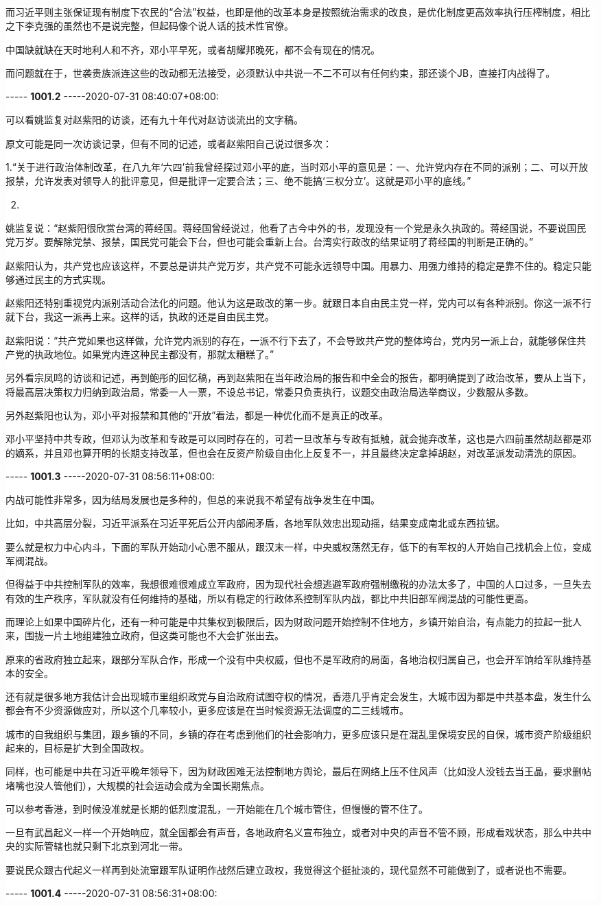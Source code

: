 而习近平则主张保证现有制度下农民的“合法”权益，也即是他的改革本身是按照统治需求的改良，是优化制度更高效率执行压榨制度，相比之下李克强的虽然也不是说完整，但起码像个说人话的技术性官僚。

中国缺就缺在天时地利人和不齐，邓小平早死，或者胡耀邦晚死，都不会有现在的情况。

而问题就在于，世袭贵族派连这些的改动都无法接受，必须默认中共说一不二不可以有任何约束，那还谈个JB，直接打内战得了。

----- __1001.2__ -----2020-07-31 08:40:07+08:00:

可以看姚监复对赵紫阳的访谈，还有九十年代对赵访谈流出的文字稿。

原文可能是同一次访谈记录，但有不同的记述，或者赵紫阳自己说过很多次：

1.“关于进行政治体制改革，在八九年‘六四’前我曾经探过邓小平的底，当时邓小平的意见是：一、允许党内存在不同的派别；二、可以开放报禁，允许发表对领导人的批评意见，但是批评一定要合法；三、绝不能搞‘三权分立’。这就是邓小平的底线。”

2.

姚监复说：“赵紫阳很欣赏台湾的蒋经国。蒋经国曾经说过，他看了古今中外的书，发现没有一个党是永久执政的。蒋经国说，不要说国民党万岁。要解除党禁、报禁，国民党可能会下台，但也可能会重新上台。台湾实行政改的结果证明了蒋经国的判断是正确的。” 

赵紫阳认为，共产党也应该这样，不要总是讲共产党万岁，共产党不可能永远领导中国。用暴力、用强力维持的稳定是靠不住的。稳定只能够通过民主的方式实现。

赵紫阳还特别重视党内派别活动合法化的问题。他认为这是政改的第一步。就跟日本自由民主党一样，党内可以有各种派别。你这一派不行就下台，我这一派再上来。这样的话，执政的还是自由民主党。

 赵紫阳说：“共产党如果也这样做，允许党内派别的存在，一派不行下去了，不会导致共产党的整体垮台，党内另一派上台，就能够保住共产党的执政地位。如果党内连这种民主都没有，那就太糟糕了。”

另外看宗凤鸣的访谈和记述，再到鲍彤的回忆稿，再到赵紫阳在当年政治局的报告和中全会的报告，都明确提到了政治改革，要从上当下，将最高层决策权力归纳到政治局，常委一人一票，不设总书记，常委只负责执行，议题交由政治局选举商议，少数服从多数。

另外赵紫阳也认为，邓小平对报禁和其他的“开放”看法，都是一种优化而不是真正的改革。

邓小平坚持中共专政，但邓认为改革和专政是可以同时存在的，可若一旦改革与专政有抵触，就会抛弃改革，这也是六四前虽然胡赵都是邓的嫡系，并且邓也算开明的长期支持改革，但也会在反资产阶级自由化上反复不一，并且最终决定拿掉胡赵，对改革派发动清洗的原因。

----- __1001.3__ -----2020-07-31 08:56:11+08:00:

内战可能性非常多，因为结局发展也是多种的，但总的来说我不希望有战争发生在中国。

比如，中共高层分裂，习近平派系在习近平死后公开内部闹矛盾，各地军队效忠出现动摇，结果变成南北或东西拉锯。

要么就是权力中心内斗，下面的军队开始动小心思不服从，跟汉末一样，中央威权荡然无存，低下的有军权的人开始自己找机会上位，变成军阀混战。

但得益于中共控制军队的效率，我想很难很难成立军政府，因为现代社会想逃避军政府强制缴税的办法太多了，中国的人口过多，一旦失去有效的生产秩序，军队就没有任何维持的基础，所以有稳定的行政体系控制军队内战，都比中共旧部军阀混战的可能性更高。

而理论上如果中国碎片化，还有一种可能是中共集权到极限后，因为财政问题开始控制不住地方，乡镇开始自治，有点能力的拉起一批人来，围拢一片土地组建独立政府，但这类可能也不大会扩张出去。

原来的省政府独立起来，跟部分军队合作，形成一个没有中央权威，但也不是军政府的局面，各地治权归属自己，也会开军饷给军队维持基本的安全。

还有就是很多地方我估计会出现城市里组织政党与自治政府试图夺权的情况，香港几乎肯定会发生，大城市因为都是中共基本盘，发生什么都会有不少资源做应对，所以这个几率较小，更多应该是在当时候资源无法调度的二三线城市。

城市的自我组织与集团，跟乡镇的不同，乡镇的存在考虑到他们的社会影响力，更多应该只是在混乱里保境安民的自保，城市资产阶级组织起来的，目标是扩大到全国政权。

同样，也可能是中共在习近平晚年领导下，因为财政困难无法控制地方舆论，最后在网络上压不住风声（比如没人没钱去当王晶，要求删帖堵嘴也没人管他们），大规模的社会运动会成为全国长期焦点。

可以参考香港，到时候没准就是长期的低烈度混乱，一开始能在几个城市管住，但慢慢的管不住了。

一旦有武昌起义一样一个开始响应，就全国都会有声音，各地政府名义宣布独立，或者对中央的声音不管不顾，形成看戏状态，那么中共中央的实际管辖也就只剩下北京到河北一带。

要说民众跟古代起义一样再到处流窜跟军队证明作战然后建立政权，我觉得这个挺扯淡的，现代显然不可能做到了，或者说也不需要。

----- __1001.4__ -----2020-07-31 08:56:31+08:00:
